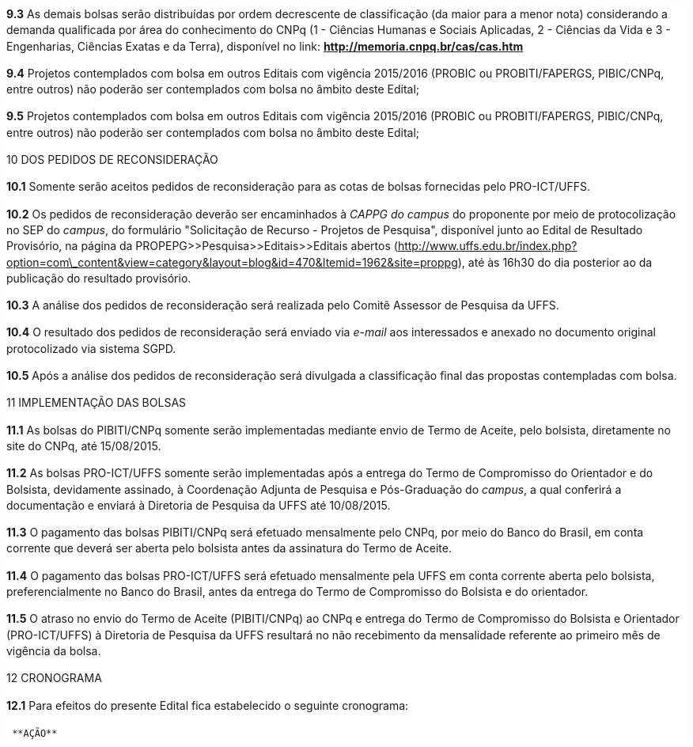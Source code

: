  **9.3** As demais bolsas serão distribuídas por ordem decrescente de classificação (da maior para a menor nota) considerando a demanda qualificada por área do conhecimento do CNPq (1 - Ciências Humanas e Sociais Aplicadas, 2 - Ciências da Vida e 3 - Engenharias, Ciências Exatas e da Terra), disponível no link: **http://memoria.cnpq.br/cas/cas.htm**

 **9.4** Projetos contemplados com bolsa em outros Editais com vigência 2015/2016 (PROBIC ou PROBITI/FAPERGS, PIBIC/CNPq, entre outros) não poderão ser contemplados com bolsa no âmbito deste Edital;

 **9.5** Projetos contemplados com bolsa em outros Editais com vigência 2015/2016 (PROBIC ou PROBITI/FAPERGS, PIBIC/CNPq, entre outros) não poderão ser contemplados com bolsa no âmbito deste Edital;

 10 DOS PEDIDOS DE RECONSIDERAÇÃO

 **10.1** Somente serão aceitos pedidos de reconsideração para as cotas de bolsas fornecidas pelo PRO-ICT/UFFS.

 **10.2** Os pedidos de reconsideração deverão ser encaminhados à *CAPPG do campus* do proponente por meio de protocolização no SEP do *campus*, do formulário "Solicitação de Recurso - Projetos de Pesquisa", disponível junto ao Edital de Resultado Provisório, na página da PROPEPG>>Pesquisa>>Editais>>Editais abertos (http://www.uffs.edu.br/index.php?option=com\_content&view=category&layout=blog&id=470&Itemid=1962&site=proppg), até às 16h30 do dia posterior ao da publicação do resultado provisório.

 **10.3** A análise dos pedidos de reconsideração será realizada pelo Comitê Assessor de Pesquisa da UFFS.

 **10.4** O resultado dos pedidos de reconsideração será enviado via *e-mail* aos interessados e anexado no documento original protocolizado via sistema SGPD.

 **10.5** Após a análise dos pedidos de reconsideração será divulgada a classificação final das propostas contempladas com bolsa.

 11 IMPLEMENTAÇÃO DAS BOLSAS

 **11.1** As bolsas do PIBITI/CNPq somente serão implementadas mediante envio de Termo de Aceite, pelo bolsista, diretamente no site do CNPq, até 15/08/2015.

 **11.2** As bolsas PRO-ICT/UFFS somente serão implementadas após a entrega do Termo de Compromisso do Orientador e do Bolsista, devidamente assinado, à Coordenação Adjunta de Pesquisa e Pós-Graduação do *campus*, a qual conferirá a documentação e enviará à Diretoria de Pesquisa da UFFS até 10/08/2015.

 **11.3** O pagamento das bolsas PIBITI/CNPq será efetuado mensalmente pelo CNPq, por meio do Banco do Brasil, em conta corrente que deverá ser aberta pelo bolsista antes da assinatura do Termo de Aceite.

 **11.4** O pagamento das bolsas PRO-ICT/UFFS será efetuado mensalmente pela UFFS em conta corrente aberta pelo bolsista, preferencialmente no Banco do Brasil, antes da entrega do Termo de Compromisso do Bolsista e do orientador.

 **11.5** O atraso no envio do Termo de Aceite (PIBITI/CNPq) ao CNPq e entrega do Termo de Compromisso do Bolsista e Orientador (PRO-ICT/UFFS) à Diretoria de Pesquisa da UFFS resultará no não recebimento da mensalidade referente ao primeiro mês de vigência da bolsa.

 12 CRONOGRAMA

 **12.1** Para efeitos do presente Edital fica estabelecido o seguinte cronograma:

     **AÇÃO**
